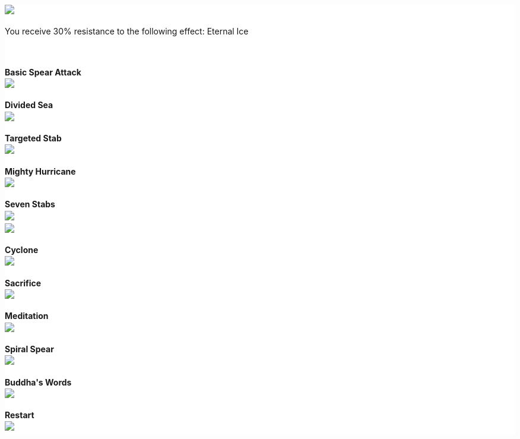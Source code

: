 ![](https://i.imgur.com/SwtHRb3.png)

You receive 30% resistance to the following effect: Eternal Ice  

<br/>

**Basic Spear Attack**  
![](https://i.imgur.com/adphx4W.png)

**Divided Sea**  
![](https://i.imgur.com/yZti8bc.png)

**Targeted Stab**  
![](https://i.imgur.com/isRIDlZ.png)

**Mighty Hurricane**  
![](https://i.imgur.com/NHB9FBp.png)

**Seven Stabs**  
![](https://i.imgur.com/wcLprS8.png)  
![](https://i.imgur.com/OeXBNMg.png)

**Cyclone**  
![](https://i.imgur.com/OCuoycT.png)

**Sacrifice**  
![](https://i.imgur.com/o2IEf0p.png)

**Meditation**  
![](https://i.imgur.com/sCi8LNb.png)

**Spiral Spear**  
![](https://i.imgur.com/KEL314t.png)

**Buddha's Words**  
![](https://i.imgur.com/zBhBLFz.png)

**Restart**  
![](https://i.imgur.com/4dyBHcq.png)
